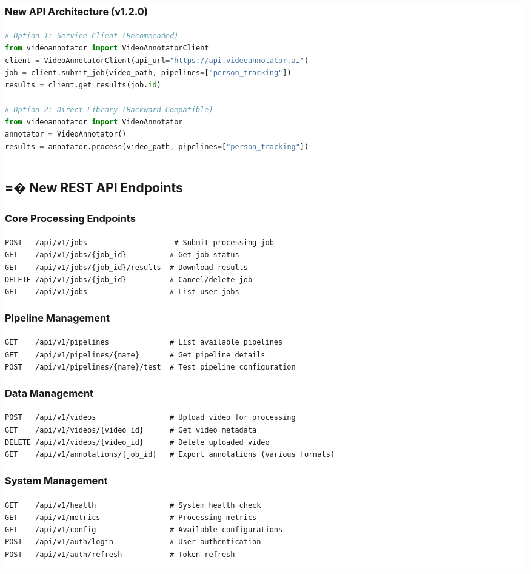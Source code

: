 ### New API Architecture (v1.2.0)
```python
# Option 1: Service Client (Recommended)
from videoannotator import VideoAnnotatorClient
client = VideoAnnotatorClient(api_url="https://api.videoannotator.ai")
job = client.submit_job(video_path, pipelines=["person_tracking"])
results = client.get_results(job.id)

# Option 2: Direct Library (Backward Compatible)  
from videoannotator import VideoAnnotator
annotator = VideoAnnotator()
results = annotator.process(video_path, pipelines=["person_tracking"])
```

---

## =� New REST API Endpoints

### Core Processing Endpoints
```
POST   /api/v1/jobs                    # Submit processing job
GET    /api/v1/jobs/{job_id}          # Get job status
GET    /api/v1/jobs/{job_id}/results  # Download results
DELETE /api/v1/jobs/{job_id}          # Cancel/delete job
GET    /api/v1/jobs                   # List user jobs
```

### Pipeline Management
```
GET    /api/v1/pipelines              # List available pipelines
GET    /api/v1/pipelines/{name}       # Get pipeline details
POST   /api/v1/pipelines/{name}/test  # Test pipeline configuration
```

### Data Management  
```
POST   /api/v1/videos                 # Upload video for processing
GET    /api/v1/videos/{video_id}      # Get video metadata
DELETE /api/v1/videos/{video_id}      # Delete uploaded video
GET    /api/v1/annotations/{job_id}   # Export annotations (various formats)
```

### System Management
```
GET    /api/v1/health                 # System health check
GET    /api/v1/metrics                # Processing metrics
GET    /api/v1/config                 # Available configurations
POST   /api/v1/auth/login             # User authentication
POST   /api/v1/auth/refresh           # Token refresh
```

---